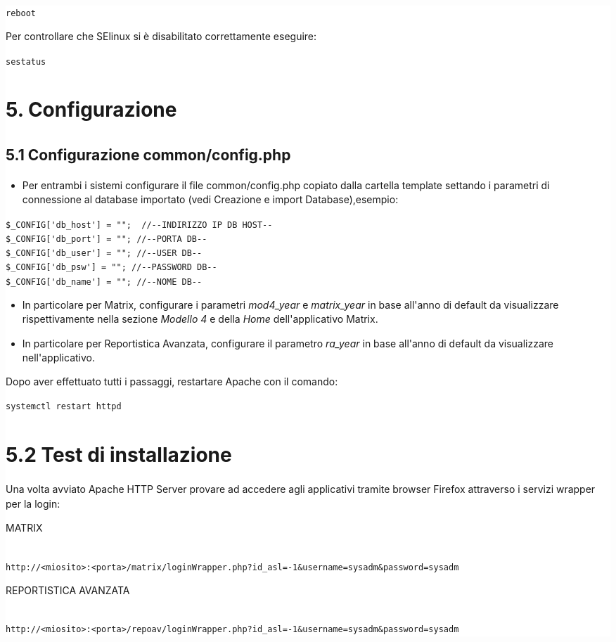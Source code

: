 ```
reboot
```
Per controllare che SElinux si è disabilitato correttamente eseguire:
```
sestatus
```





 
# **5. Configurazione**


## **5.1 Configurazione common/config.php**

- Per entrambi i sistemi configurare il file common/config.php copiato dalla cartella template settando i parametri di connessione al database importato (vedi Creazione e import Database),esempio:
```
$_CONFIG['db_host'] = "";  //--INDIRIZZO IP DB HOST--
$_CONFIG['db_port'] = ""; //--PORTA DB--
$_CONFIG['db_user'] = ""; //--USER DB--
$_CONFIG['db_psw'] = ""; //--PASSWORD DB--
$_CONFIG['db_name'] = ""; //--NOME DB--
```


- In particolare per Matrix, configurare i parametri _mod4_year_ e _matrix_year_ in base all'anno di default da visualizzare rispettivamente nella sezione _Modello 4_ e della _Home_ dell'applicativo Matrix.
 
- In particolare per Reportistica Avanzata, configurare il parametro _ra_year_ in base all'anno di default da visualizzare nell'applicativo.

Dopo aver effettuato tutti i passaggi, restartare Apache con il comando:
```
systemctl restart httpd
```


# **5.2 Test di installazione**

Una volta avviato Apache HTTP Server provare ad accedere agli applicativi tramite browser Firefox attraverso i servizi wrapper per la login:

MATRIX
```

http://<miosito>:<porta>/matrix/loginWrapper.php?id_asl=-1&username=sysadm&password=sysadm
```

REPORTISTICA AVANZATA
```

http://<miosito>:<porta>/repoav/loginWrapper.php?id_asl=-1&username=sysadm&password=sysadm
```
